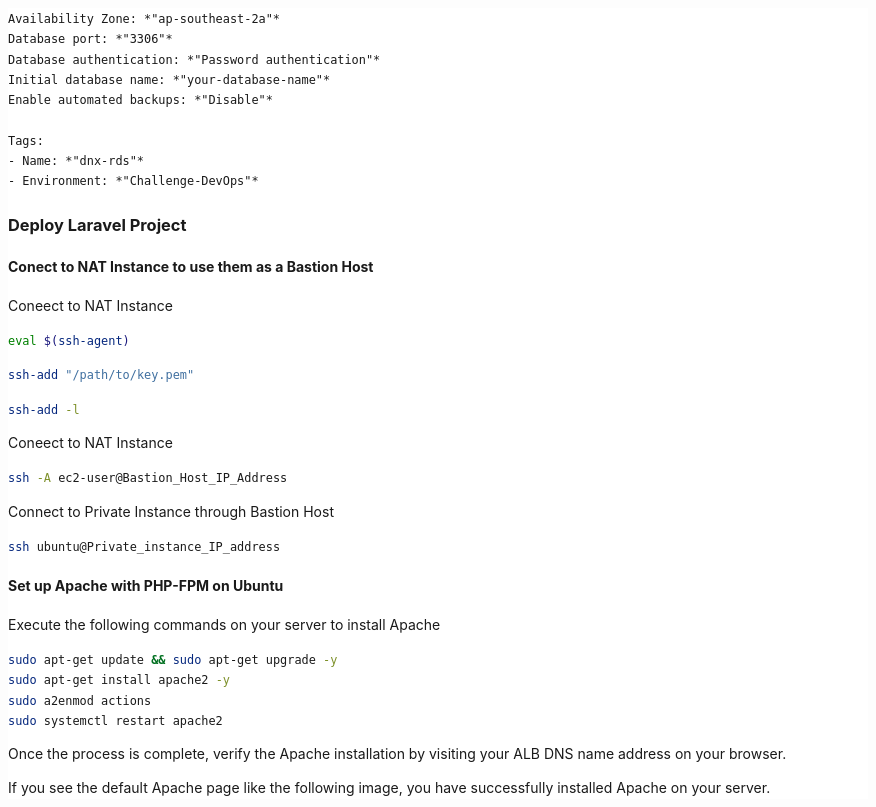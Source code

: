 ```txt
Availability Zone: *"ap-southeast-2a"*
Database port: *"3306"*
Database authentication: *"Password authentication"*
Initial database name: *"your-database-name"*
Enable automated backups: *"Disable"*

Tags:
- Name: *"dnx-rds"*
- Environment: *"Challenge-DevOps"*
```

### Deploy Laravel Project

#### Conect to NAT Instance to use them as a Bastion Host

Coneect to NAT Instance

```bash
eval $(ssh-agent)
```

```bash
ssh-add "/path/to/key.pem"
```

```bash
ssh-add -l
```

Coneect to NAT Instance

```bash
ssh -A ec2-user@Bastion_Host_IP_Address
```

Connect to Private Instance through Bastion Host

```bash
ssh ubuntu@Private_instance_IP_address
```

#### Set up Apache with PHP-FPM on Ubuntu

Execute the following commands on your server to install Apache

```bash
sudo apt-get update && sudo apt-get upgrade -y
sudo apt-get install apache2 -y
sudo a2enmod actions
sudo systemctl restart apache2
```

Once the process is complete, verify the Apache installation by visiting your ALB DNS name address on your browser.

If you see the default Apache page like the following image, you have successfully installed  Apache on your server.
